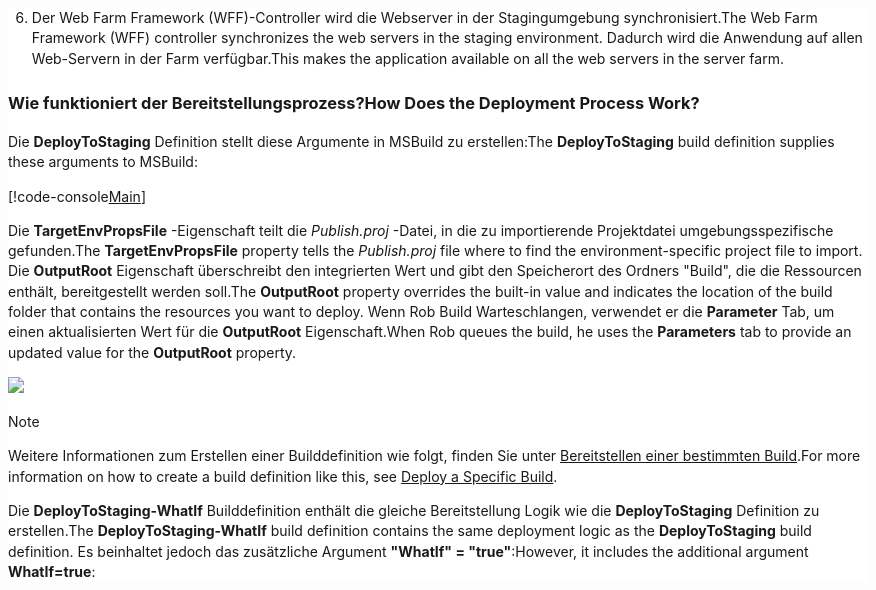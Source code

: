 6. <span data-ttu-id="e5fdf-222">Der Web Farm Framework (WFF)-Controller wird die Webserver in der Stagingumgebung synchronisiert.</span><span class="sxs-lookup"><span data-stu-id="e5fdf-222">The Web Farm Framework (WFF) controller synchronizes the web servers in the staging environment.</span></span> <span data-ttu-id="e5fdf-223">Dadurch wird die Anwendung auf allen Web-Servern in der Farm verfügbar.</span><span class="sxs-lookup"><span data-stu-id="e5fdf-223">This makes the application available on all the web servers in the server farm.</span></span>

### <a name="how-does-the-deployment-process-work"></a><span data-ttu-id="e5fdf-224">Wie funktioniert der Bereitstellungsprozess?</span><span class="sxs-lookup"><span data-stu-id="e5fdf-224">How Does the Deployment Process Work?</span></span>

<span data-ttu-id="e5fdf-225">Die **DeployToStaging** Definition stellt diese Argumente in MSBuild zu erstellen:</span><span class="sxs-lookup"><span data-stu-id="e5fdf-225">The **DeployToStaging** build definition supplies these arguments to MSBuild:</span></span>


[!code-console[Main](application-lifecycle-management-from-development-to-production/samples/sample2.cmd)]


<span data-ttu-id="e5fdf-226">Die **TargetEnvPropsFile** -Eigenschaft teilt die *Publish.proj* -Datei, in die zu importierende Projektdatei umgebungsspezifische gefunden.</span><span class="sxs-lookup"><span data-stu-id="e5fdf-226">The **TargetEnvPropsFile** property tells the *Publish.proj* file where to find the environment-specific project file to import.</span></span> <span data-ttu-id="e5fdf-227">Die **OutputRoot** Eigenschaft überschreibt den integrierten Wert und gibt den Speicherort des Ordners "Build", die die Ressourcen enthält, bereitgestellt werden soll.</span><span class="sxs-lookup"><span data-stu-id="e5fdf-227">The **OutputRoot** property overrides the built-in value and indicates the location of the build folder that contains the resources you want to deploy.</span></span> <span data-ttu-id="e5fdf-228">Wenn Rob Build Warteschlangen, verwendet er die **Parameter** Tab, um einen aktualisierten Wert für die **OutputRoot** Eigenschaft.</span><span class="sxs-lookup"><span data-stu-id="e5fdf-228">When Rob queues the build, he uses the **Parameters** tab to provide an updated value for the **OutputRoot** property.</span></span>

![](application-lifecycle-management-from-development-to-production/_static/image5.png)

> [!NOTE]
> <span data-ttu-id="e5fdf-229">Weitere Informationen zum Erstellen einer Builddefinition wie folgt, finden Sie unter [Bereitstellen einer bestimmten Build](../configuring-team-foundation-server-for-web-deployment/deploying-a-specific-build.md).</span><span class="sxs-lookup"><span data-stu-id="e5fdf-229">For more information on how to create a build definition like this, see [Deploy a Specific Build](../configuring-team-foundation-server-for-web-deployment/deploying-a-specific-build.md).</span></span>


<span data-ttu-id="e5fdf-230">Die **DeployToStaging-WhatIf** Builddefinition enthält die gleiche Bereitstellung Logik wie die **DeployToStaging** Definition zu erstellen.</span><span class="sxs-lookup"><span data-stu-id="e5fdf-230">The **DeployToStaging-WhatIf** build definition contains the same deployment logic as the **DeployToStaging** build definition.</span></span> <span data-ttu-id="e5fdf-231">Es beinhaltet jedoch das zusätzliche Argument **"WhatIf" = "true"**:</span><span class="sxs-lookup"><span data-stu-id="e5fdf-231">However, it includes the additional argument **WhatIf=true**:</span></span>

